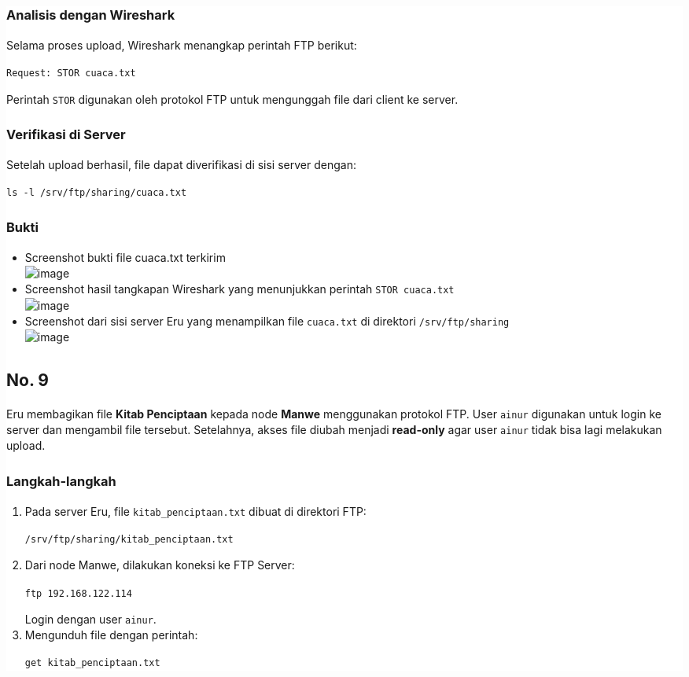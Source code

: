 <h3> Analisis dengan Wireshark</h3>
<p>
Selama proses upload, Wireshark menangkap perintah FTP berikut:
</p>
<pre><code>Request: STOR cuaca.txt</code></pre>
<p>
Perintah <code>STOR</code> digunakan oleh protokol FTP untuk mengunggah file dari client ke server.
</p>

<h3> Verifikasi di Server</h3>
<p>
Setelah upload berhasil, file dapat diverifikasi di sisi server dengan:
</p>
<pre><code>ls -l /srv/ftp/sharing/cuaca.txt</code></pre>

<h3> Bukti </h3>
<ul>
	<li>Screenshot bukti file cuaca.txt terkirim</li>
	<img width="1450" height="200" alt="image" src="https://github.com/user-attachments/assets/0346da5a-2a35-4811-baa4-81aa151f5f78" />

  <li>Screenshot hasil tangkapan Wireshark yang menunjukkan perintah <code>STOR cuaca.txt</code></li>
  <img width="1664" height="220" alt="image" src="https://github.com/user-attachments/assets/11ccc06b-77b0-4716-8932-a9615bce8ee2" />

  <li>Screenshot dari sisi server Eru yang menampilkan file <code>cuaca.txt</code> di direktori <code>/srv/ftp/sharing</code></li>
  <img width="424" height="92" alt="image" src="https://github.com/user-attachments/assets/eb935efa-6079-4132-8000-54f6c43304f9" />

</ul>

## No. 9

<p>
Eru membagikan file <b>Kitab Penciptaan</b> kepada node <b>Manwe</b> menggunakan protokol FTP. 
User <code>ainur</code> digunakan untuk login ke server dan mengambil file tersebut. 
Setelahnya, akses file diubah menjadi <b>read-only</b> agar user <code>ainur</code> tidak bisa lagi melakukan upload.
</p>

<h3> Langkah-langkah</h3>
<ol>
  <li>Pada server Eru, file <code>kitab_penciptaan.txt</code> dibuat di direktori FTP:
    <pre><code>/srv/ftp/sharing/kitab_penciptaan.txt</code></pre>
  </li>
  <li>Dari node Manwe, dilakukan koneksi ke FTP Server:
    <pre><code>ftp 192.168.122.114</code></pre>
    Login dengan user <code>ainur</code>.
  </li>
  <li>Mengunduh file dengan perintah:
    <pre><code>get kitab_penciptaan.txt</code></pre>
  </li>
</ol>
